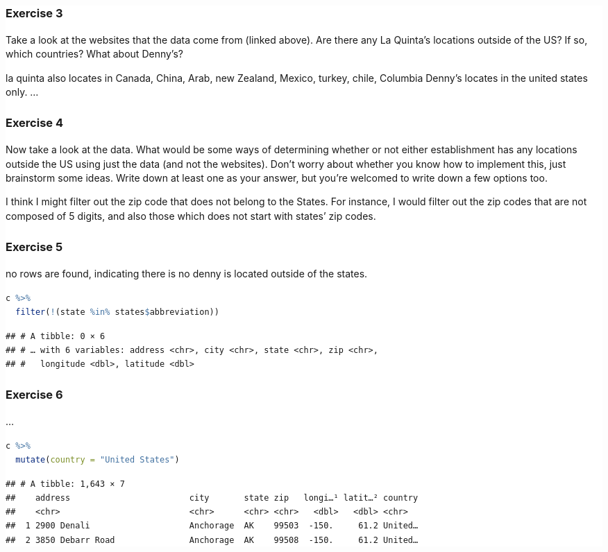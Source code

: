 ### Exercise 3

Take a look at the websites that the data come from (linked above). Are
there any La Quinta’s locations outside of the US? If so, which
countries? What about Denny’s?

la quinta also locates in Canada, China, Arab, new Zealand, Mexico,
turkey, chile, Columbia Denny’s locates in the united states only. …

### Exercise 4

Now take a look at the data. What would be some ways of determining
whether or not either establishment has any locations outside the US
using just the data (and not the websites). Don’t worry about whether
you know how to implement this, just brainstorm some ideas. Write down
at least one as your answer, but you’re welcomed to write down a few
options too.

I think I might filter out the zip code that does not belong to the
States. For instance, I would filter out the zip codes that are not
composed of 5 digits, and also those which does not start with states’
zip codes.

### Exercise 5

no rows are found, indicating there is no denny is located outside of
the states.

``` r
c %>%
  filter(!(state %in% states$abbreviation))
```

    ## # A tibble: 0 × 6
    ## # … with 6 variables: address <chr>, city <chr>, state <chr>, zip <chr>,
    ## #   longitude <dbl>, latitude <dbl>

### Exercise 6

…

``` r
c %>%
  mutate(country = "United States")
```

    ## # A tibble: 1,643 × 7
    ##    address                        city       state zip   longi…¹ latit…² country
    ##    <chr>                          <chr>      <chr> <chr>   <dbl>   <dbl> <chr>  
    ##  1 2900 Denali                    Anchorage  AK    99503  -150.     61.2 United…
    ##  2 3850 Debarr Road               Anchorage  AK    99508  -150.     61.2 United…